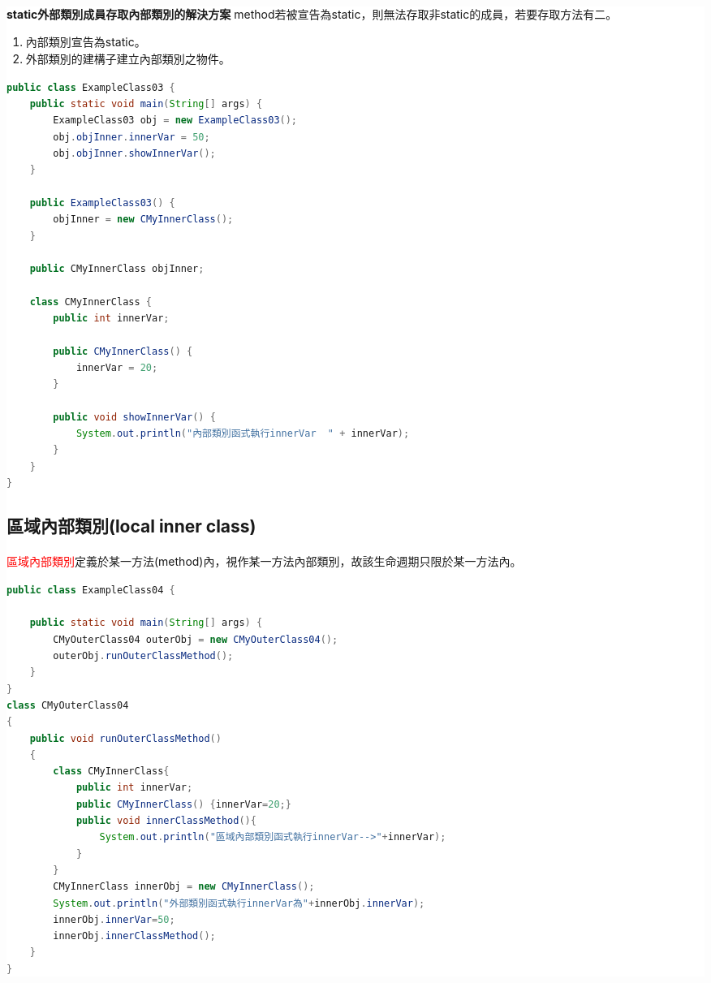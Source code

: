 <div STYLE="page-break-after: always;"></div>

**static外部類別成員存取內部類別的解決方案**
method若被宣告為static，則無法存取非static的成員，若要存取方法有二。
1. 內部類別宣告為static。
2. 外部類別的建構子建立內部類別之物件。
```java
public class ExampleClass03 {
	public static void main(String[] args) {
		ExampleClass03 obj = new ExampleClass03();
		obj.objInner.innerVar = 50;
		obj.objInner.showInnerVar();
	}

	public ExampleClass03() {
		objInner = new CMyInnerClass();
	}

	public CMyInnerClass objInner;

	class CMyInnerClass {
		public int innerVar;

		public CMyInnerClass() {
			innerVar = 20;
		}

		public void showInnerVar() {
			System.out.println("內部類別函式執行innerVar  " + innerVar);
		}
	}
}
```

<div STYLE="page-break-after: always;"></div>

## 區域內部類別(local inner class)

<font color=red>區域內部類別</font>定義於某一方法(method)內，視作某一方法內部類別，故該生命週期只限於某一方法內。
```java
public class ExampleClass04 {

	public static void main(String[] args) {
		CMyOuterClass04 outerObj = new CMyOuterClass04();
		outerObj.runOuterClassMethod();
	}
}
class CMyOuterClass04
{
	public void runOuterClassMethod() 
	{
		class CMyInnerClass{
			public int innerVar;
			public CMyInnerClass() {innerVar=20;}
			public void innerClassMethod(){
				System.out.println("區域內部類別函式執行innerVar-->"+innerVar);
			}
		}
		CMyInnerClass innerObj = new CMyInnerClass();
		System.out.println("外部類別函式執行innerVar為"+innerObj.innerVar);
		innerObj.innerVar=50;
		innerObj.innerClassMethod();
	}
}
```